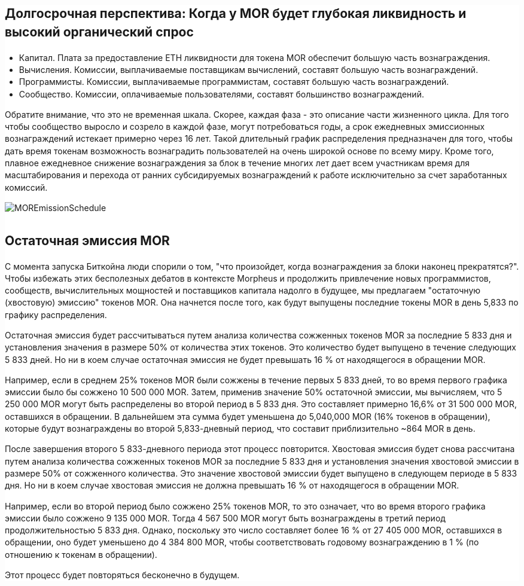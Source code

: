 ## Долгосрочная перспектива: Когда у MOR будет глубокая ликвидность и высокий органический спрос 
- Капитал. Плата за предоставление ETH ликвидности для токена MOR обеспечит большую часть вознаграждения.
- Вычисления. Комиссии, выплачиваемые поставщикам вычислений, составят большую часть вознаграждений.
- Программисты. Комиссии, выплачиваемые программистам, составят большую часть вознаграждений.
- Сообщество. Комиссии, оплачиваемые пользователями, составят большинство вознаграждений.

Обратите внимание, что это не временная шкала. Скорее, каждая фаза - это описание части жизненного цикла. Для того чтобы сообщество выросло и созрело в каждой фазе, могут потребоваться годы, а срок ежедневных эмиссионных вознаграждений истекает примерно через 16 лет. Такой длительный график распределения предназначен для того, чтобы дать время токенам возможность вознаградить пользователей на очень широкой основе по всему миру. Кроме того, плавное ежедневное снижение вознаграждения за блок в течение многих лет дает всем участникам время для масштабирования и перехода от ранних субсидируемых вознаграждений к работе исключительно за счет заработанных комиссий.

![MOREmissionSchedule](https://github.com/MorpheusAIs/Morpheus/assets/1563345/94c96cb0-b6e4-4c63-be46-39088c91e168)

## Остаточная эмиссия MOR
С момента запуска Биткойна люди спорили о том, "что произойдет, когда вознаграждения за блоки наконец прекратятся?". Чтобы избежать этих бесполезных дебатов в контексте Morpheus и продолжить привлечение новых программистов, сообществ, вычислительных мощностей и поставщиков капитала надолго в будущее, мы предлагаем "остаточную (хвостовую) эмиссию" токенов MOR. Она начнется после того, как будут выпущены последние токены MOR в день 5,833 по графику распределения. 
 
Остаточная эмиссия будет рассчитываться путем анализа количества сожженных токенов MOR за последние 5 833 дня и установления значения в размере 50% от количества этих токенов. Это количество будет выпущено в течение следующих 5 833 дней. Но ни в коем случае остаточная эмиссия не будет превышать 16 % от находящегося в обращении MOR.
 
Например, если в среднем 25% токенов MOR были сожжены в течение первых 5 833 дней, то во время первого графика эмиссии было бы сожжено 10 500 000 MOR. Затем, применив значение 50% остаточной эмиссии, мы вычисляем, что 5 250 000 MOR могут быть распределены во второй период в 5 833 дня. Это составляет примерно 16,6% от 31 500 000 MOR, оставшихся в обращении. В дальнейшем эта сумма будет уменьшена до 5,040,000 MOR (16% токенов в обращении), которые будут вознаграждены во второй 5,833-дневный период, что составит приблизительно ~864 MOR в день. 
 
После завершения второго 5 833-дневного периода этот процесс повторится. Хвостовая эмиссия будет снова рассчитана путем анализа количества сожженных токенов MOR за последние 5 833 дня и установления значения хвостовой эмиссии в размере 50% от сожженного количества. Это значение хвостовой эмиссии будет выпущено в следующем периоде в 5 833 дня. Но ни в коем случае хвостовая эмиссия не должна превышать 16 % от находящегося в обращении MOR.  
 
Например, если во второй период было сожжено 25% токенов MOR, то это означает, что во время второго графика эмиссии было сожжено 9 135 000 MOR. Тогда 4 567 500 MOR могут быть вознаграждены в третий период продолжительностью 5 833 дня. Однако, поскольку это число составляет более 16 % от 27 405 000 MOR, оставшихся в обращении, оно будет уменьшено до 4 384 800 MOR, чтобы соответствовать годовому вознаграждению в 1 % (по отношению к токенам в обращении).
 
Этот процесс будет повторяться бесконечно в будущем. 
 